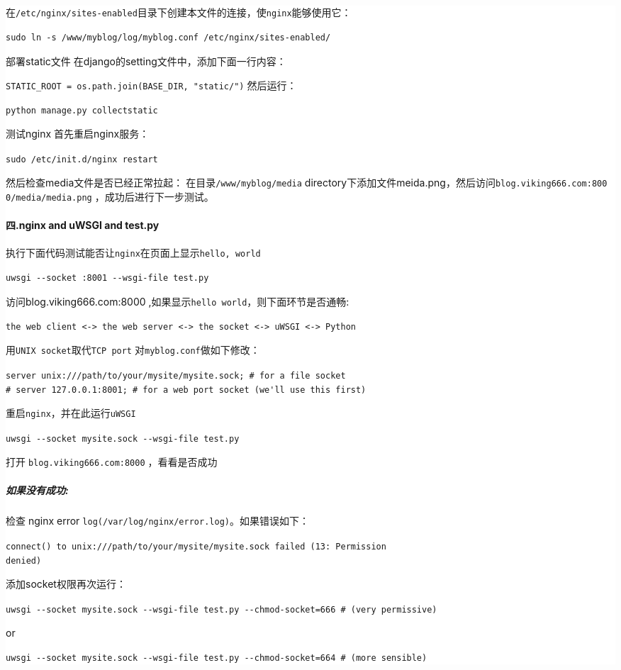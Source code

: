 在`/etc/nginx/sites-enabled`目录下创建本文件的连接，使`nginx`能够使用它：
```
sudo ln -s /www/myblog/log/myblog.conf /etc/nginx/sites-enabled/
```
部署static文件
在django的setting文件中，添加下面一行内容：

`STATIC_ROOT = os.path.join(BASE_DIR, "static/")`
然后运行：

`python manage.py collectstatic`

测试nginx
首先重启nginx服务：

`sudo /etc/init.d/nginx restart`

然后检查media文件是否已经正常拉起：
在目录`/www/myblog/media` directory下添加文件meida.png，然后访问`blog.viking666.com:8000/media/media.png` ，成功后进行下一步测试。

#### 四.nginx and uWSGI and test.py
执行下面代码测试能否让`nginx`在页面上显示`hello, world`
```
uwsgi --socket :8001 --wsgi-file test.py
```
访问blog.viking666.com:8000 ,如果显示`hello world`，则下面环节是否通畅:
```
the web client <-> the web server <-> the socket <-> uWSGI <-> Python
```
用`UNIX socket`取代`TCP port`
对`myblog.conf`做如下修改：
```
server unix:///path/to/your/mysite/mysite.sock; # for a file socket
# server 127.0.0.1:8001; # for a web port socket (we'll use this first)
```
重启`nginx`，并在此运行`uWSGI`
```
uwsgi --socket mysite.sock --wsgi-file test.py
```
打开 `blog.viking666.com:8000` ，看看是否成功

##### 如果没有成功:
检查 nginx error
`log(/var/log/nginx/error.log)`。如果错误如下：
```
connect() to unix:///path/to/your/mysite/mysite.sock failed (13: Permission
denied)
```
添加socket权限再次运行：
```
uwsgi --socket mysite.sock --wsgi-file test.py --chmod-socket=666 # (very permissive)
```
or
```
uwsgi --socket mysite.sock --wsgi-file test.py --chmod-socket=664 # (more sensible)
```
